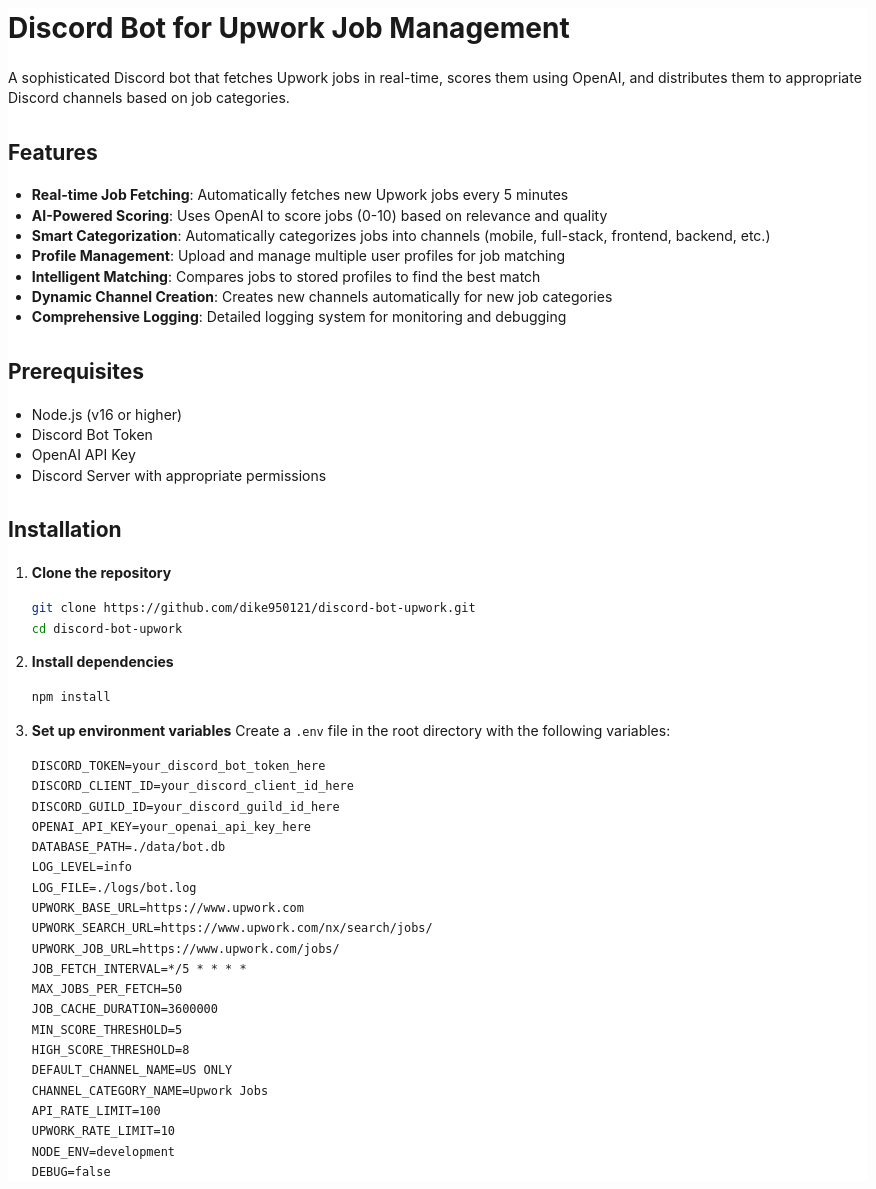 # Discord Bot for Upwork Job Management

A sophisticated Discord bot that fetches Upwork jobs in real-time, scores them using OpenAI, and distributes them to appropriate Discord channels based on job categories.

## Features

- **Real-time Job Fetching**: Automatically fetches new Upwork jobs every 5 minutes
- **AI-Powered Scoring**: Uses OpenAI to score jobs (0-10) based on relevance and quality
- **Smart Categorization**: Automatically categorizes jobs into channels (mobile, full-stack, frontend, backend, etc.)
- **Profile Management**: Upload and manage multiple user profiles for job matching
- **Intelligent Matching**: Compares jobs to stored profiles to find the best match
- **Dynamic Channel Creation**: Creates new channels automatically for new job categories
- **Comprehensive Logging**: Detailed logging system for monitoring and debugging

## Prerequisites

- Node.js (v16 or higher)
- Discord Bot Token
- OpenAI API Key
- Discord Server with appropriate permissions

## Installation

1. **Clone the repository**
   ```bash
   git clone https://github.com/dike950121/discord-bot-upwork.git
   cd discord-bot-upwork
   ```

2. **Install dependencies**
   ```bash
   npm install
   ```

3. **Set up environment variables**
   Create a `.env` file in the root directory with the following variables:
   ```
   DISCORD_TOKEN=your_discord_bot_token_here
   DISCORD_CLIENT_ID=your_discord_client_id_here
   DISCORD_GUILD_ID=your_discord_guild_id_here
   OPENAI_API_KEY=your_openai_api_key_here
   DATABASE_PATH=./data/bot.db
   LOG_LEVEL=info
   LOG_FILE=./logs/bot.log
   UPWORK_BASE_URL=https://www.upwork.com
   UPWORK_SEARCH_URL=https://www.upwork.com/nx/search/jobs/
   UPWORK_JOB_URL=https://www.upwork.com/jobs/
   JOB_FETCH_INTERVAL=*/5 * * * *
   MAX_JOBS_PER_FETCH=50
   JOB_CACHE_DURATION=3600000
   MIN_SCORE_THRESHOLD=5
   HIGH_SCORE_THRESHOLD=8
   DEFAULT_CHANNEL_NAME=US ONLY
   CHANNEL_CATEGORY_NAME=Upwork Jobs
   API_RATE_LIMIT=100
   UPWORK_RATE_LIMIT=10
   NODE_ENV=development
   DEBUG=false
   ```
